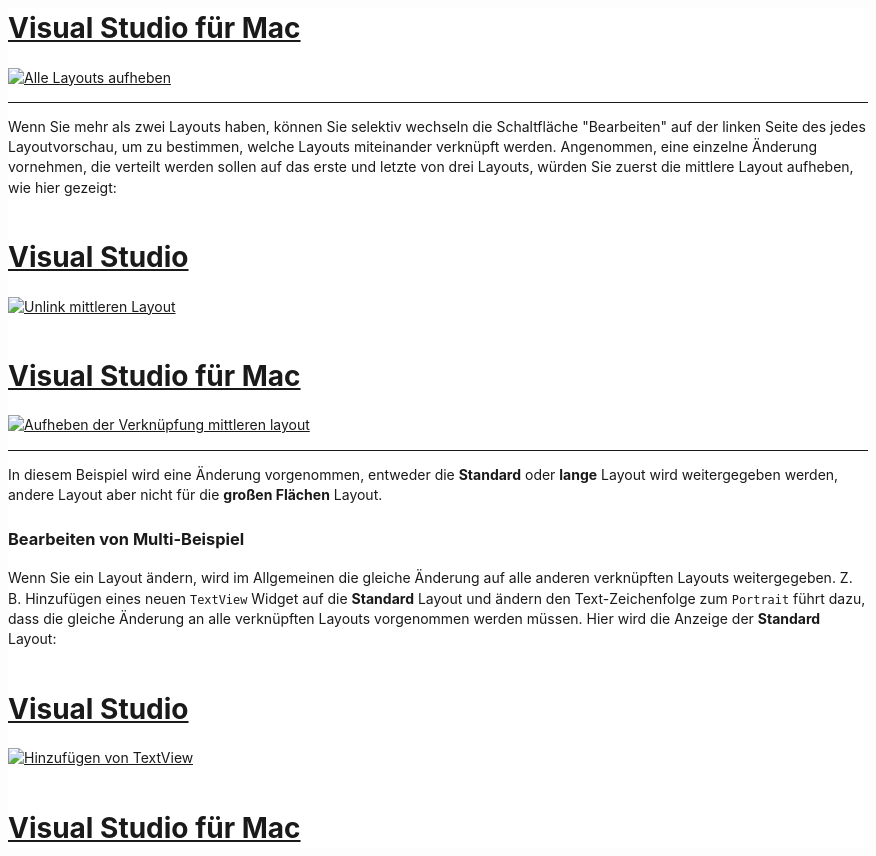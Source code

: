 # <a name="visual-studio-for-mactabvsmac"></a>[Visual Studio für Mac](#tab/vsmac)

[![Alle Layouts aufheben](alternative-layout-views-images/xs/06a-linked-sml.png)](alternative-layout-views-images/xs/06a-linked.png#lightbox)

-----


Wenn Sie mehr als zwei Layouts haben, können Sie selektiv wechseln die Schaltfläche "Bearbeiten" auf der linken Seite des jedes Layoutvorschau, um zu bestimmen, welche Layouts miteinander verknüpft werden. Angenommen, eine einzelne Änderung vornehmen, die verteilt werden sollen auf das erste und letzte von drei Layouts, würden Sie zuerst die mittlere Layout aufheben, wie hier gezeigt: 

# <a name="visual-studiotabvswin"></a>[Visual Studio](#tab/vswin)

[![Unlink mittleren Layout](alternative-layout-views-images/vs/07-unlink-middle-layout-sml.png "mittleren Layout Verknüpfung aufheben")](alternative-layout-views-images/vs/07-unlink-middle-layout.png#lightbox)
 
# <a name="visual-studio-for-mactabvsmac"></a>[Visual Studio für Mac](#tab/vsmac)

[![Aufheben der Verknüpfung mittleren layout](alternative-layout-views-images/xs/06b-multi-linked-sml.png)](alternative-layout-views-images/xs/06b-multi-linked.png#lightbox)
 
-----
 

In diesem Beispiel wird eine Änderung vorgenommen, entweder die **Standard** oder **lange** Layout wird weitergegeben werden, andere Layout aber nicht für die **großen Flächen** Layout. 



### <a name="multi-edit-example"></a>Bearbeiten von Multi-Beispiel 

Wenn Sie ein Layout ändern, wird im Allgemeinen die gleiche Änderung auf alle anderen verknüpften Layouts weitergegeben. Z. B. Hinzufügen eines neuen `TextView` Widget auf die **Standard** Layout und ändern den Text-Zeichenfolge zum `Portrait` führt dazu, dass die gleiche Änderung an alle verknüpften Layouts vorgenommen werden müssen. Hier wird die Anzeige der **Standard** Layout: 

# <a name="visual-studiotabvswin"></a>[Visual Studio](#tab/vswin)

[![Hinzufügen von TextView](alternative-layout-views-images/vs/08-add-textview-sml.png "TextView hinzufügen")](alternative-layout-views-images/vs/08-add-textview.png#lightbox)
 
# <a name="visual-studio-for-mactabvsmac"></a>[Visual Studio für Mac](#tab/vsmac)
